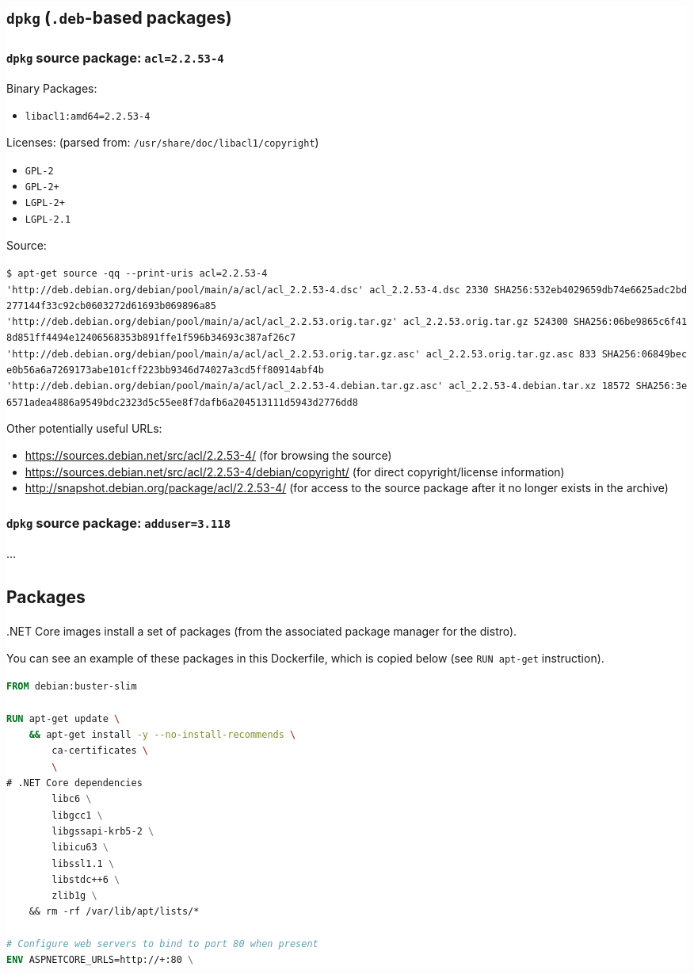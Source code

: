 ## `dpkg` (`.deb`-based packages)

### `dpkg` source package: `acl=2.2.53-4`

Binary Packages:

* `libacl1:amd64=2.2.53-4`

Licenses: (parsed from: `/usr/share/doc/libacl1/copyright`)

* `GPL-2`
* `GPL-2+`
* `LGPL-2+`
* `LGPL-2.1`

Source:

```console
$ apt-get source -qq --print-uris acl=2.2.53-4
'http://deb.debian.org/debian/pool/main/a/acl/acl_2.2.53-4.dsc' acl_2.2.53-4.dsc 2330 SHA256:532eb4029659db74e6625adc2bd277144f33c92cb0603272d61693b069896a85
'http://deb.debian.org/debian/pool/main/a/acl/acl_2.2.53.orig.tar.gz' acl_2.2.53.orig.tar.gz 524300 SHA256:06be9865c6f418d851ff4494e12406568353b891ffe1f596b34693c387af26c7
'http://deb.debian.org/debian/pool/main/a/acl/acl_2.2.53.orig.tar.gz.asc' acl_2.2.53.orig.tar.gz.asc 833 SHA256:06849bece0b56a6a7269173abe101cff223bb9346d74027a3cd5ff80914abf4b
'http://deb.debian.org/debian/pool/main/a/acl/acl_2.2.53-4.debian.tar.gz.asc' acl_2.2.53-4.debian.tar.xz 18572 SHA256:3e6571adea4886a9549bdc2323d5c55ee8f7dafb6a204513111d5943d2776dd8
```

Other potentially useful URLs:

* https://sources.debian.net/src/acl/2.2.53-4/ (for browsing the source)
* https://sources.debian.net/src/acl/2.2.53-4/debian/copyright/ (for direct copyright/license information)
* http://snapshot.debian.org/package/acl/2.2.53-4/ (for access to the source package after it no longer exists in the archive)

### `dpkg` source package: `adduser=3.118`

...

## Packages

.NET Core images install a set of packages (from the associated package manager for the distro).

You can see an example of these packages in this Dockerfile, which is copied below (see `RUN apt-get` instruction).

```Dockerfile
FROM debian:buster-slim

RUN apt-get update \
    && apt-get install -y --no-install-recommends \
        ca-certificates \
        \
# .NET Core dependencies
        libc6 \
        libgcc1 \
        libgssapi-krb5-2 \
        libicu63 \
        libssl1.1 \
        libstdc++6 \
        zlib1g \
    && rm -rf /var/lib/apt/lists/*

# Configure web servers to bind to port 80 when present
ENV ASPNETCORE_URLS=http://+:80 \
```